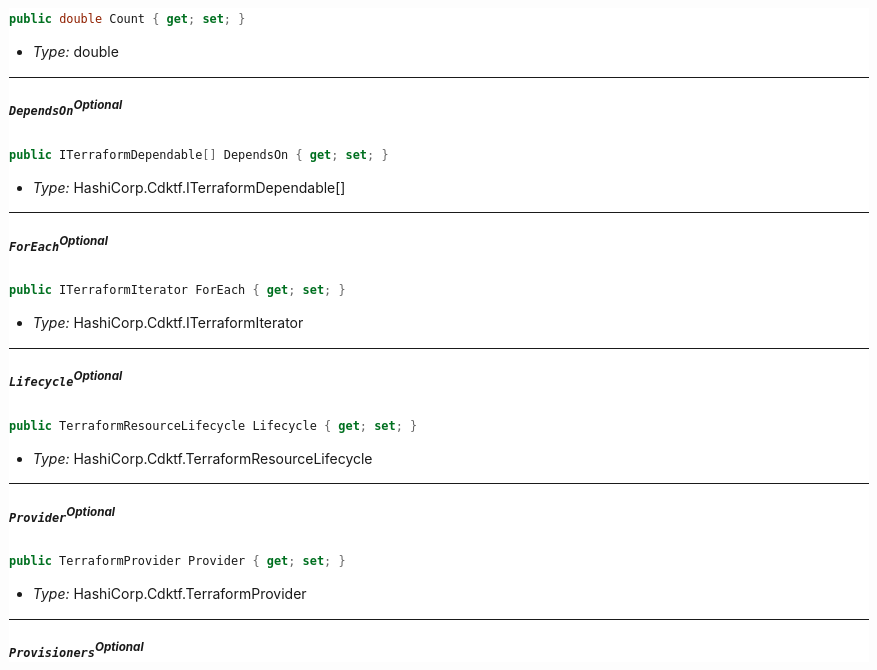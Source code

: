 ```csharp
public double Count { get; set; }
```

- *Type:* double

---

##### `DependsOn`<sup>Optional</sup> <a name="DependsOn" id="@cdktf/provider-azurerm.blueprintAssignment.BlueprintAssignmentConfig.property.dependsOn"></a>

```csharp
public ITerraformDependable[] DependsOn { get; set; }
```

- *Type:* HashiCorp.Cdktf.ITerraformDependable[]

---

##### `ForEach`<sup>Optional</sup> <a name="ForEach" id="@cdktf/provider-azurerm.blueprintAssignment.BlueprintAssignmentConfig.property.forEach"></a>

```csharp
public ITerraformIterator ForEach { get; set; }
```

- *Type:* HashiCorp.Cdktf.ITerraformIterator

---

##### `Lifecycle`<sup>Optional</sup> <a name="Lifecycle" id="@cdktf/provider-azurerm.blueprintAssignment.BlueprintAssignmentConfig.property.lifecycle"></a>

```csharp
public TerraformResourceLifecycle Lifecycle { get; set; }
```

- *Type:* HashiCorp.Cdktf.TerraformResourceLifecycle

---

##### `Provider`<sup>Optional</sup> <a name="Provider" id="@cdktf/provider-azurerm.blueprintAssignment.BlueprintAssignmentConfig.property.provider"></a>

```csharp
public TerraformProvider Provider { get; set; }
```

- *Type:* HashiCorp.Cdktf.TerraformProvider

---

##### `Provisioners`<sup>Optional</sup> <a name="Provisioners" id="@cdktf/provider-azurerm.blueprintAssignment.BlueprintAssignmentConfig.property.provisioners"></a>
